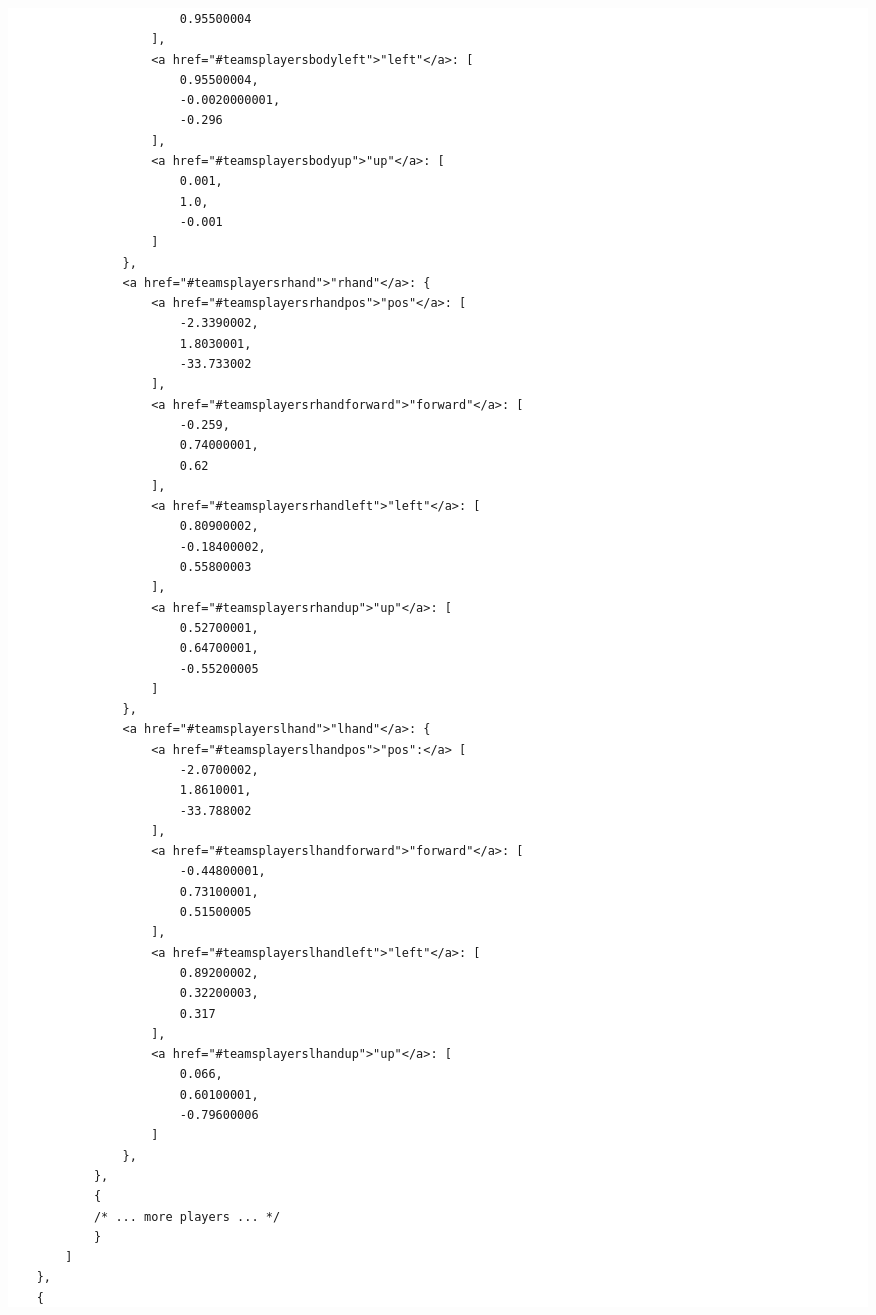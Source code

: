                             0.95500004
                        ],
                        <a href="#teamsplayersbodyleft">"left"</a>: [
                            0.95500004,
                            -0.0020000001,
                            -0.296
                        ],
                        <a href="#teamsplayersbodyup">"up"</a>: [
                            0.001,
                            1.0,
                            -0.001
                        ]
                    },
                    <a href="#teamsplayersrhand">"rhand"</a>: {
                        <a href="#teamsplayersrhandpos">"pos"</a>: [
                            -2.3390002,
                            1.8030001,
                            -33.733002
                        ],
                        <a href="#teamsplayersrhandforward">"forward"</a>: [
                            -0.259,
                            0.74000001,
                            0.62
                        ],
                        <a href="#teamsplayersrhandleft">"left"</a>: [
                            0.80900002,
                            -0.18400002,
                            0.55800003
                        ],
                        <a href="#teamsplayersrhandup">"up"</a>: [
                            0.52700001,
                            0.64700001,
                            -0.55200005
                        ]
                    },
                    <a href="#teamsplayerslhand">"lhand"</a>: {
                        <a href="#teamsplayerslhandpos">"pos":</a> [
                            -2.0700002,
                            1.8610001,
                            -33.788002
                        ],
                        <a href="#teamsplayerslhandforward">"forward"</a>: [
                            -0.44800001,
                            0.73100001,
                            0.51500005
                        ],
                        <a href="#teamsplayerslhandleft">"left"</a>: [
                            0.89200002,
                            0.32200003,
                            0.317
                        ],
                        <a href="#teamsplayerslhandup">"up"</a>: [
                            0.066,
                            0.60100001,
                            -0.79600006
                        ]
                    },
                },
                {
                /* ... more players ... */
                }
            ]
        },
        {